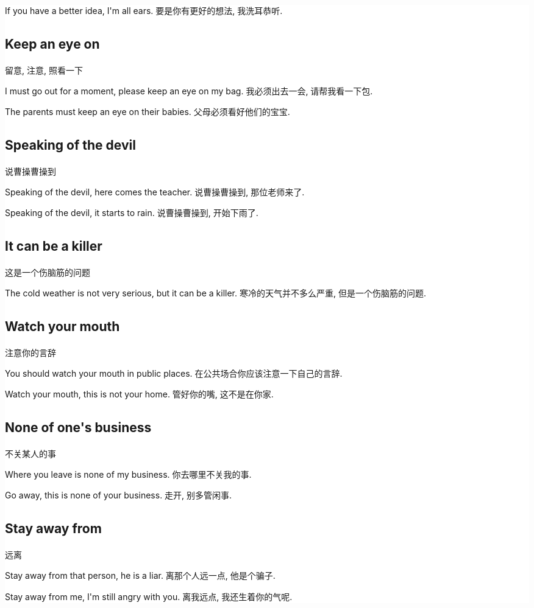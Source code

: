 If you have a better idea, I'm all ears.
要是你有更好的想法, 我洗耳恭听.

## Keep an eye on
留意, 注意, 照看一下

I must go out for a moment, please keep an eye on my bag.
我必须出去一会, 请帮我看一下包.

The parents must keep an eye on their babies.
父母必须看好他们的宝宝.

## Speaking of the devil
说曹操曹操到

Speaking of the devil, here comes the teacher.
说曹操曹操到, 那位老师来了.

Speaking of the devil, it starts to rain.
说曹操曹操到, 开始下雨了.

## It can be a killer
这是一个伤脑筋的问题

The cold weather is not very serious, but it can be a killer.
寒冷的天气并不多么严重, 但是一个伤脑筋的问题.

## Watch your mouth
注意你的言辞

You should watch your mouth in public places.
在公共场合你应该注意一下自己的言辞.

Watch your mouth, this is not your home.
管好你的嘴, 这不是在你家.

## None of one's business
不关某人的事

Where you leave is none of my business.
你去哪里不关我的事.

Go away, this is none of your business.
走开, 别多管闲事.

## Stay away from
远离

Stay away from that person, he is a liar.
离那个人远一点, 他是个骗子.

Stay away from me, I'm still angry with you.
离我远点, 我还生着你的气呢.
